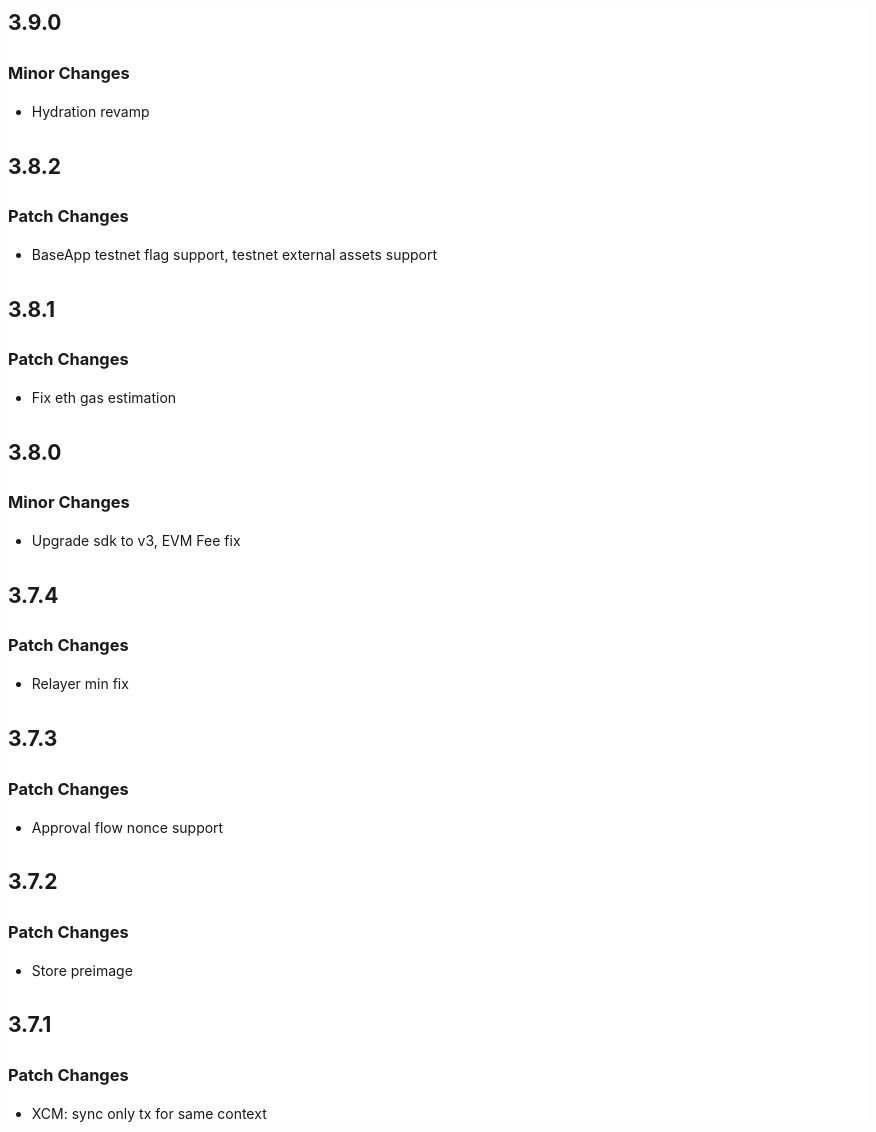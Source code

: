 ## 3.9.0

### Minor Changes

- Hydration revamp

## 3.8.2

### Patch Changes

- BaseApp testnet flag support, testnet external assets support

## 3.8.1

### Patch Changes

- Fix eth gas estimation

## 3.8.0

### Minor Changes

- Upgrade sdk to v3, EVM Fee fix

## 3.7.4

### Patch Changes

- Relayer min fix

## 3.7.3

### Patch Changes

- Approval flow nonce support

## 3.7.2

### Patch Changes

- Store preimage

## 3.7.1

### Patch Changes

- XCM: sync only tx for same context
